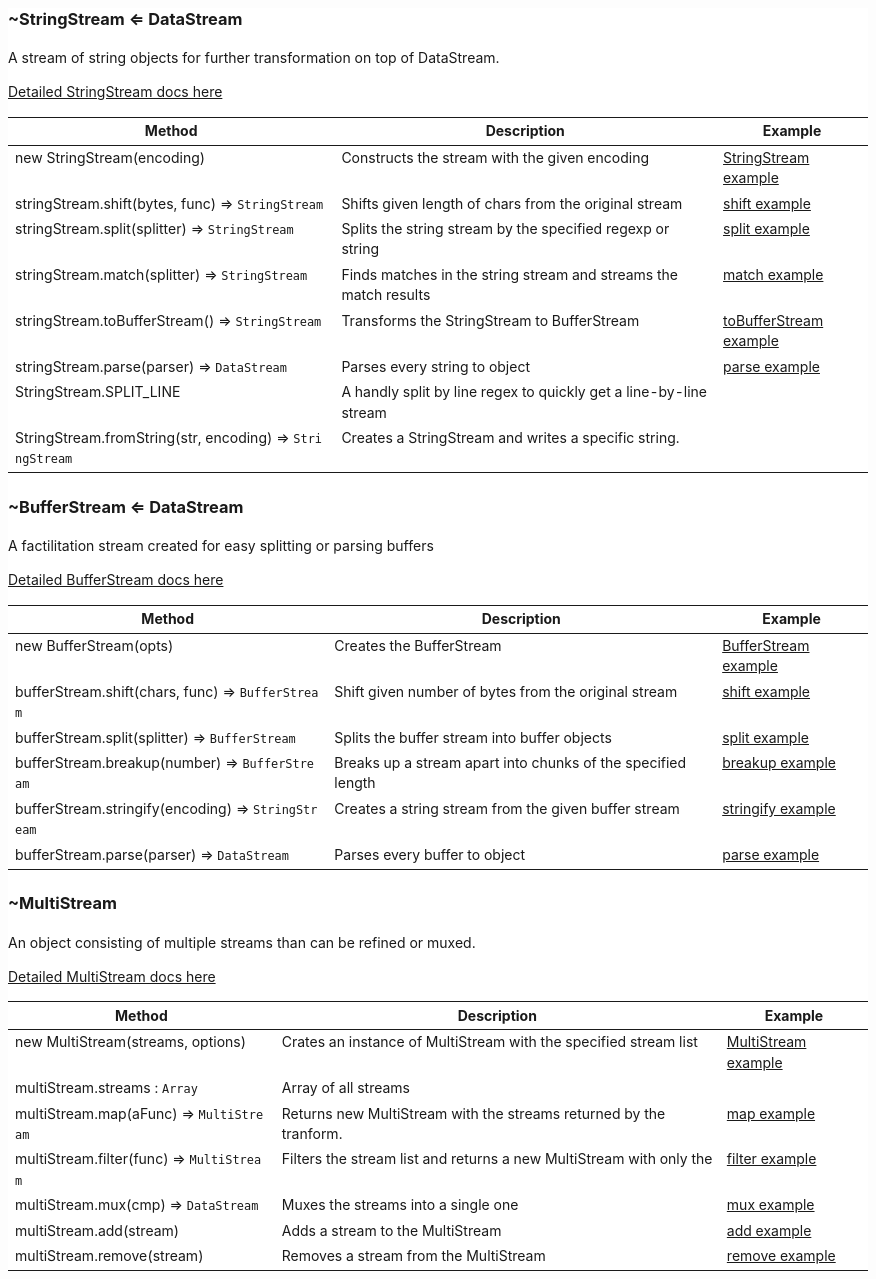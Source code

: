 
<a name="StringStream"></a>
### ~StringStream ⇐ DataStream

A stream of string objects for further transformation on top of DataStream.

[Detailed StringStream docs here](docs/string-stream.md)

| Method | Description | Example
|--------|-------------|---------
| new StringStream(encoding) | Constructs the stream with the given encoding | [StringStream example](../samples/string-stream-constructor.js) |
| stringStream.shift(bytes, func) ⇒ <code>StringStream</code> | Shifts given length of chars from the original stream | [shift example](../samples/string-stream-shift.js) |
| stringStream.split(splitter) ⇒ <code>StringStream</code> | Splits the string stream by the specified regexp or string | [split example](../samples/string-stream-split.js) |
| stringStream.match(splitter) ⇒ <code>StringStream</code> | Finds matches in the string stream and streams the match results | [match example](../samples/string-stream-match.js) |
| stringStream.toBufferStream() ⇒ <code>StringStream</code> | Transforms the StringStream to BufferStream | [toBufferStream example](../samples/string-stream-tobufferstream.js) |
| stringStream.parse(parser) ⇒ <code>DataStream</code> | Parses every string to object | [parse example](../samples/string-stream-parse.js) |
| StringStream.SPLIT_LINE | A handly split by line regex to quickly get a line-by-line stream |  |
| StringStream.fromString(str, encoding) ⇒ <code>StringStream</code> | Creates a StringStream and writes a specific string. |  |


<a name="BufferStream"></a>
### ~BufferStream ⇐ DataStream

A factilitation stream created for easy splitting or parsing buffers

[Detailed BufferStream docs here](docs/buffer-stream.md)

| Method | Description | Example
|--------|-------------|---------
| new BufferStream(opts) | Creates the BufferStream | [BufferStream example](../samples/buffer-stream-constructor.js) |
| bufferStream.shift(chars, func) ⇒ <code>BufferStream</code> | Shift given number of bytes from the original stream | [shift example](../samples/string-stream-shift.js) |
| bufferStream.split(splitter) ⇒ <code>BufferStream</code> | Splits the buffer stream into buffer objects | [split example](../samples/buffer-stream-split.js) |
| bufferStream.breakup(number) ⇒ <code>BufferStream</code> | Breaks up a stream apart into chunks of the specified length | [breakup example](../samples/buffer-stream-breakup.js) |
| bufferStream.stringify(encoding) ⇒ <code>StringStream</code> | Creates a string stream from the given buffer stream | [stringify example](../samples/buffer-stream-tostringstream.js) |
| bufferStream.parse(parser) ⇒ <code>DataStream</code> | Parses every buffer to object | [parse example](../samples/buffer-stream-parse.js) |


<a name="MultiStream"></a>
### ~MultiStream

An object consisting of multiple streams than can be refined or muxed.

[Detailed MultiStream docs here](docs/multi-stream.md)

| Method | Description | Example
|--------|-------------|---------
| new MultiStream(streams, options) | Crates an instance of MultiStream with the specified stream list | [MultiStream example](../samples/multi-stream-constructor.js) |
| multiStream.streams : <code>Array</code> | Array of all streams |  |
| multiStream.map(aFunc) ⇒ <code>MultiStream</code> | Returns new MultiStream with the streams returned by the tranform. | [map example](../samples/multi-stream-map.js) |
| multiStream.filter(func) ⇒ <code>MultiStream</code> | Filters the stream list and returns a new MultiStream with only the | [filter example](../samples/multi-stream-filter.js) |
| multiStream.mux(cmp) ⇒ <code>DataStream</code> | Muxes the streams into a single one | [mux example](../samples/multi-stream-mux.js) |
| multiStream.add(stream) | Adds a stream to the MultiStream | [add example](../samples/multi-stream-add.js) |
| multiStream.remove(stream) | Removes a stream from the MultiStream | [remove example](../samples/multi-stream-remove.js) |
